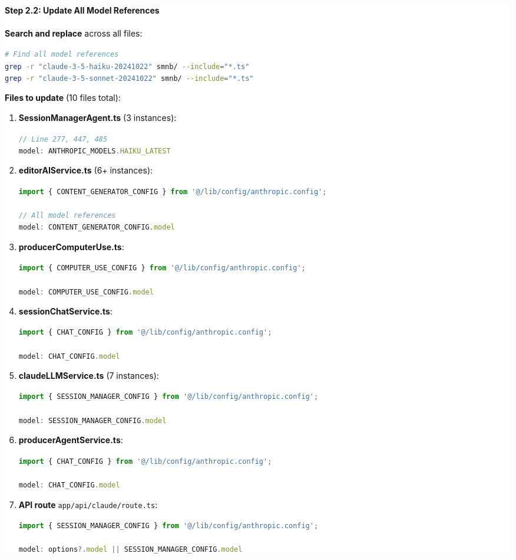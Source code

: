 #### Step 2.2: Update All Model References

**Search and replace** across all files:

```bash
# Find all model references
grep -r "claude-3-5-haiku-20241022" smnb/ --include="*.ts"
grep -r "claude-3-5-sonnet-20241022" smnb/ --include="*.ts"
```

**Files to update** (10 files total):

1. **SessionManagerAgent.ts** (3 instances):
   ```typescript
   // Line 277, 447, 485
   model: ANTHROPIC_MODELS.HAIKU_LATEST
   ```

2. **editorAIService.ts** (6+ instances):
   ```typescript
   import { CONTENT_GENERATOR_CONFIG } from '@/lib/config/anthropic.config';
   
   // All model references
   model: CONTENT_GENERATOR_CONFIG.model
   ```

3. **producerComputerUse.ts**:
   ```typescript
   import { COMPUTER_USE_CONFIG } from '@/lib/config/anthropic.config';
   
   model: COMPUTER_USE_CONFIG.model
   ```

4. **sessionChatService.ts**:
   ```typescript
   import { CHAT_CONFIG } from '@/lib/config/anthropic.config';
   
   model: CHAT_CONFIG.model
   ```

5. **claudeLLMService.ts** (7 instances):
   ```typescript
   import { SESSION_MANAGER_CONFIG } from '@/lib/config/anthropic.config';
   
   model: SESSION_MANAGER_CONFIG.model
   ```

6. **producerAgentService.ts**:
   ```typescript
   import { CHAT_CONFIG } from '@/lib/config/anthropic.config';
   
   model: CHAT_CONFIG.model
   ```

7. **API route** `app/api/claude/route.ts`:
   ```typescript
   import { SESSION_MANAGER_CONFIG } from '@/lib/config/anthropic.config';
   
   model: options?.model || SESSION_MANAGER_CONFIG.model
   ```
